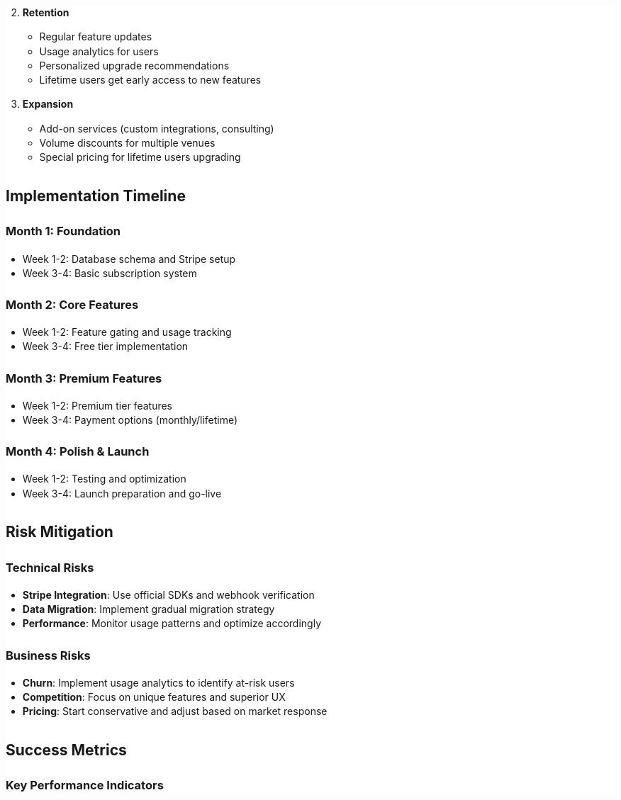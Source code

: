 2. **Retention**

   - Regular feature updates
   - Usage analytics for users
   - Personalized upgrade recommendations
   - Lifetime users get early access to new features

3. **Expansion**
   - Add-on services (custom integrations, consulting)
   - Volume discounts for multiple venues
   - Special pricing for lifetime users upgrading

## Implementation Timeline

### Month 1: Foundation

- Week 1-2: Database schema and Stripe setup
- Week 3-4: Basic subscription system

### Month 2: Core Features

- Week 1-2: Feature gating and usage tracking
- Week 3-4: Free tier implementation

### Month 3: Premium Features

- Week 1-2: Premium tier features
- Week 3-4: Payment options (monthly/lifetime)

### Month 4: Polish & Launch

- Week 1-2: Testing and optimization
- Week 3-4: Launch preparation and go-live

## Risk Mitigation

### Technical Risks

- **Stripe Integration**: Use official SDKs and webhook verification
- **Data Migration**: Implement gradual migration strategy
- **Performance**: Monitor usage patterns and optimize accordingly

### Business Risks

- **Churn**: Implement usage analytics to identify at-risk users
- **Competition**: Focus on unique features and superior UX
- **Pricing**: Start conservative and adjust based on market response

## Success Metrics

### Key Performance Indicators
